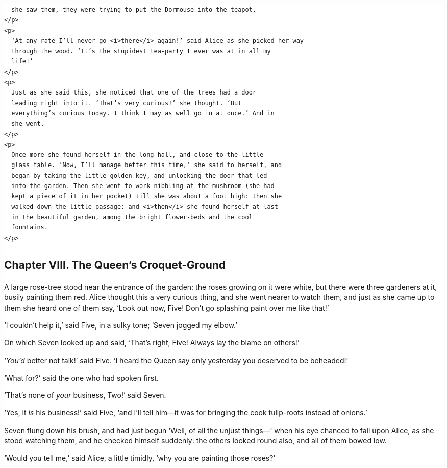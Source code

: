       she saw them, they were trying to put the Dormouse into the teapot.
    </p>
    <p>
      ‘At any rate I’ll never go <i>there</i> again!’ said Alice as she picked her way
      through the wood. ‘It’s the stupidest tea-party I ever was at in all my
      life!’
    </p>
    <p>
      Just as she said this, she noticed that one of the trees had a door
      leading right into it. ‘That’s very curious!’ she thought. ‘But
      everything’s curious today. I think I may as well go in at once.’ And in
      she went.
    </p>
    <p>
      Once more she found herself in the long hall, and close to the little
      glass table. ‘Now, I’ll manage better this time,’ she said to herself, and
      began by taking the little golden key, and unlocking the door that led
      into the garden. Then she went to work nibbling at the mushroom (she had
      kept a piece of it in her pocket) till she was about a foot high: then she
      walked down the little passage: and <i>then</i>—she found herself at last
      in the beautiful garden, among the bright flower-beds and the cool
      fountains.
    </p>
</section>
<section>
<h2 id="link2HCH0008">
<span class="chap-num">Chapter VIII. </span>The Queen’s Croquet-Ground</h2>
    <p>
      A large rose-tree stood near the entrance of the garden: the roses growing
      on it were white, but there were three gardeners at it, busily painting
      them red. Alice thought this a very curious thing, and she went nearer to
      watch them, and just as she came up to them she heard one of them say,
      ‘Look out now, Five! Don’t go splashing paint over me like that!’
    </p>
    <p>
      ‘I couldn’t help it,’ said Five, in a sulky tone; ‘Seven jogged my elbow.’
    </p>
    <p>
      On which Seven looked up and said, ‘That’s right, Five! Always lay the
      blame on others!’
    </p>
    <p>
      ‘<i>You’d</i> better not talk!’ said Five. ‘I heard the Queen say only yesterday
      you deserved to be beheaded!’
    </p>
    <p>
      ‘What for?’ said the one who had spoken first.
    </p>
    <p>
      ‘That’s none of <i>your</i> business, Two!’ said Seven.
    </p>
    <p>
      ‘Yes, it <i>is</i> his business!’ said Five, ‘and I’ll tell him—it was for
      bringing the cook tulip-roots instead of onions.’
    </p>
    <p>
      Seven flung down his brush, and had just begun ‘Well, of all the unjust
      things—’ when his eye chanced to fall upon Alice, as she stood
      watching them, and he checked himself suddenly: the others looked round
      also, and all of them bowed low.
    </p>
    <p>
      ‘Would you tell me,’ said Alice, a little timidly, ‘why you are painting
      those roses?’